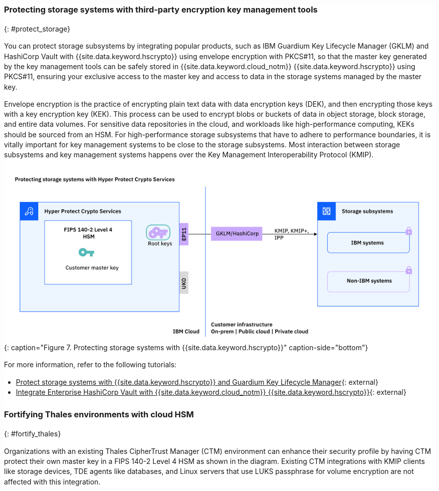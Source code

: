 ### Protecting storage systems with third-party encryption key management tools
{: #protect_storage}

You can protect storage subsystems by integrating popular products, such as IBM Guardium Key Lifecycle Manager (GKLM) and HashiCorp Vault with {{site.data.keyword.hscrypto}} using envelope encryption with PKCS#11, so that the master key generated by the key management tools can be safely stored in {{site.data.keyword.cloud_notm}} {{site.data.keyword.hscrypto}} using PKCS#11, ensuring your exclusive access to the master key and access to data in the storage systems managed by the master key.

Envelope encryption is the practice of encrypting plain text data with data encryption keys (DEK), and then encrypting those keys with a key encryption key (KEK). This process can be used to encrypt blobs or buckets of data in object storage, block storage, and entire data volumes. For sensitive data repositories in the cloud, and workloads like high-performance computing, KEKs should be sourced from an HSM. For high-performance storage subsystems that have to adhere to performance boundaries, it is vitally important for key management systems to be close to the storage subsystems. Most interaction between storage subsystems and key management systems happens over the Key Management Interoperability Protocol (KMIP).

![Protecting storage systems with {{site.data.keyword.hscrypto}}](/images/integrate-storage-systems.svg "Protecting storage systems with {{site.data.keyword.hscrypto}}"){: caption="Figure 7. Protecting storage systems with {{site.data.keyword.hscrypto}}" caption-side="bottom"}

For more information, refer to the following tutorials:

- [Protect storage systems with {{site.data.keyword.hscrypto}} and Guardium Key Lifecycle Manager](https://developer.ibm.com/tutorials/awb-protect-storage-systems-with-ibm-hpcs-and-gklm/){: external}
- [Integrate Enterprise HashiCorp Vault with {{site.data.keyword.cloud_notm}} {{site.data.keyword.hscrypto}}](https://developer.ibm.com/tutorials/integrate-enterprise-vault-ibm-cloud-hyper-protect-crypto-services/){: external}

### Fortifying Thales environments with cloud HSM
{: #fortify_thales}

Organizations with an existing Thales CipherTrust Manager (CTM) environment can enhance their security profile by having CTM protect their own master key in a FIPS 140-2 Level 4 HSM as shown in the diagram. Existing CTM integrations with KMIP clients like storage devices, TDE agents like databases, and Linux servers that use LUKS passphrase for volume encryption are not affected with this integration.
